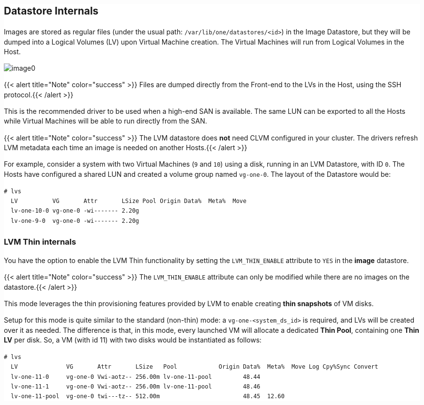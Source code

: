 ## Datastore Internals

Images are stored as regular files (under the usual path: `/var/lib/one/datastores/<id>`) in the Image Datastore, but they will be dumped into a Logical Volumes (LV) upon Virtual Machine creation. The Virtual Machines will run from Logical Volumes in the Host.

![image0](/images/fs_lvm_datastore.png)

{{< alert title="Note" color="success" >}}
Files are dumped directly from the Front-end to the LVs in the Host, using the SSH protocol.{{< /alert >}} 

This is the recommended driver to be used when a high-end SAN is available. The same LUN can be exported to all the Hosts while Virtual Machines will be able to run directly from the SAN.

{{< alert title="Note" color="success" >}}
The LVM datastore does **not** need CLVM configured in your cluster. The drivers refresh LVM metadata each time an image is needed on another Hosts.{{< /alert >}} 

For example, consider a system with two Virtual Machines (`9` and `10`) using a disk, running in an LVM Datastore, with ID `0`. The Hosts have configured a shared LUN and created a volume group named `vg-one-0`. The layout of the Datastore would be:

```default
# lvs
  LV          VG       Attr       LSize Pool Origin Data%  Meta%  Move
  lv-one-10-0 vg-one-0 -wi------- 2.20g
  lv-one-9-0  vg-one-0 -wi------- 2.20g
```

<a id="lvm-thin"></a>

### LVM Thin internals

You have the option to enable the LVM Thin functionality by setting the `LVM_THIN_ENABLE` attribute to `YES` in the **image** datastore.

{{< alert title="Note" color="success" >}}
The `LVM_THIN_ENABLE` attribute can only be modified while there are no images on the datastore.{{< /alert >}} 

This mode leverages the thin provisioning features provided by LVM to enable creating **thin snapshots** of VM disks.

Setup for this mode is quite similar to the standard (non-thin) mode: a `vg-one-<system_ds_id>` is required, and LVs will be created over it as needed. The difference is that, in this mode, every launched VM will allocate a dedicated **Thin Pool**, containing one **Thin LV** per disk. So, a VM (with id 11) with two disks would be instantiated as follows:

```default
# lvs
  LV              VG       Attr       LSize   Pool            Origin Data%  Meta%  Move Log Cpy%Sync Convert
  lv-one-11-0     vg-one-0 Vwi-aotz-- 256.00m lv-one-11-pool         48.44
  lv-one-11-1     vg-one-0 Vwi-aotz-- 256.00m lv-one-11-pool         48.46
  lv-one-11-pool  vg-one-0 twi---tz-- 512.00m                        48.45  12.60
```
